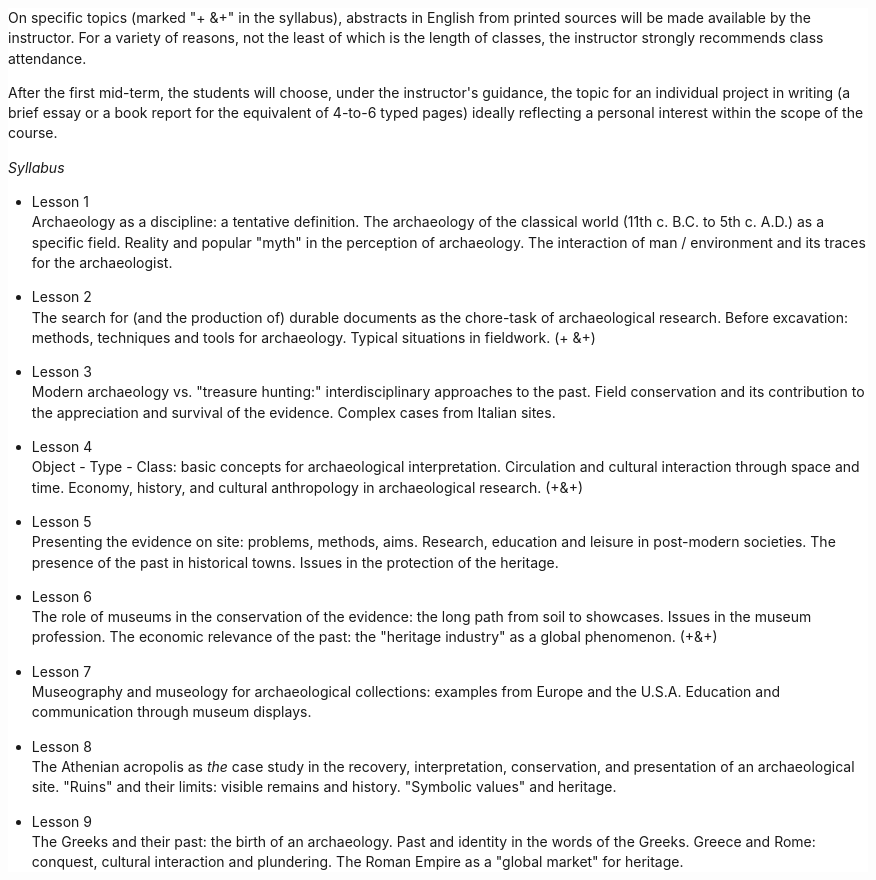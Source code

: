 On specific topics (marked "+ &+" in the syllabus), abstracts in English from
printed sources will be made available by the instructor. For a variety of
reasons, not the least of which is the length of classes, the instructor
strongly recommends class attendance.

After the first mid-term, the students will choose, under the instructor's
guidance, the topic for an individual project in writing (a brief essay or a
book report for the equivalent of 4-to-6 typed pages) ideally reflecting a
personal interest within the scope of the course.

_Syllabus_

  * Lesson 1   
Archaeology as a discipline: a tentative definition. The archaeology of the
classical world (11th c. B.C. to 5th c. A.D.) as a specific field. Reality and
popular "myth" in the perception of archaeology. The interaction of man /
environment and its traces for the archaeologist.

  * Lesson 2   
The search for (and the production of) durable documents as the chore-task of
archaeological research. Before excavation: methods, techniques and tools for
archaeology. Typical situations in fieldwork. (+ &+)

  * Lesson 3   
Modern archaeology vs. "treasure hunting:" interdisciplinary approaches to the
past. Field conservation and its contribution to the appreciation and survival
of the evidence. Complex cases from Italian sites.

  * Lesson 4   
Object - Type - Class: basic concepts for archaeological interpretation.
Circulation and cultural interaction through space and time. Economy, history,
and cultural anthropology in archaeological research. (+&+)

  * Lesson 5   
Presenting the evidence on site: problems, methods, aims. Research, education
and leisure in post-modern societies. The presence of the past in historical
towns. Issues in the protection of the heritage.

  * Lesson 6   
The role of museums in the conservation of the evidence: the long path from
soil to showcases. Issues in the museum profession. The economic relevance of
the past: the "heritage industry" as a global phenomenon. (+&+)

  * Lesson 7   
Museography and museology for archaeological collections: examples from Europe
and the U.S.A. Education and communication through museum displays.

  * Lesson 8   
The Athenian acropolis as _the_ case study in the recovery, interpretation,
conservation, and presentation of an archaeological site. "Ruins" and their
limits: visible remains and history. "Symbolic values" and heritage.

  * Lesson 9   
The Greeks and their past: the birth of an archaeology. Past and identity in
the words of the Greeks. Greece and Rome: conquest, cultural interaction and
plundering. The Roman Empire as a "global market" for heritage.
